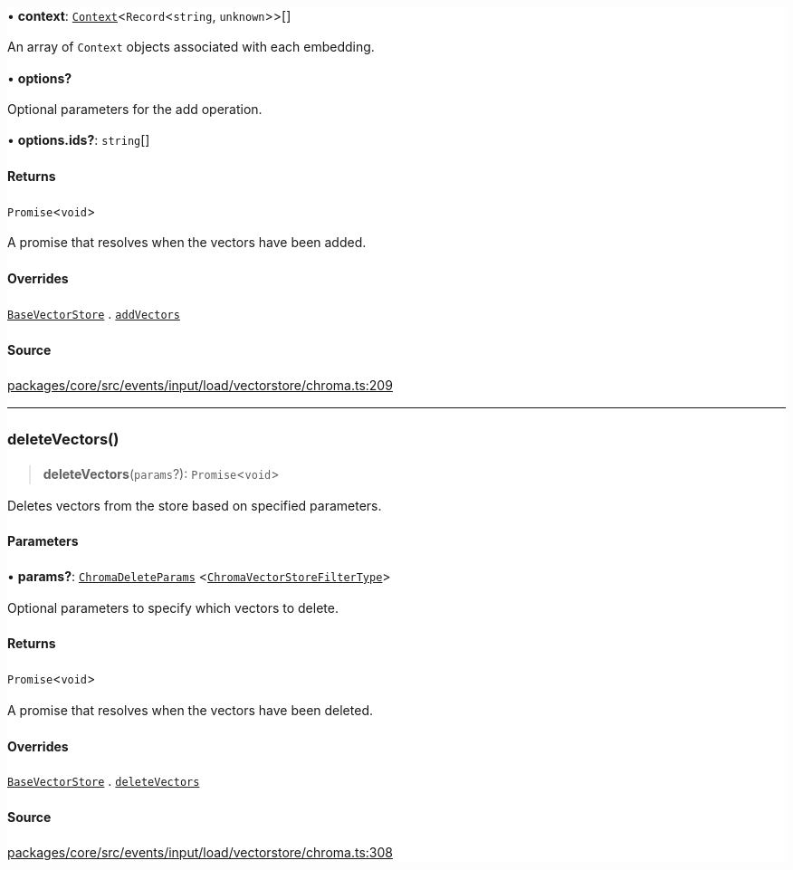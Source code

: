 • **context**: [`Context`](../../../docs/context/classes/Context.md)\<`Record`\<`string`, `unknown`\>\>[]

An array of `Context` objects associated with each embedding.

• **options?**

Optional parameters for the add operation.

• **options.ids?**: `string`[]

#### Returns

`Promise`\<`void`\>

A promise that resolves when the vectors have been added.

#### Overrides

[`BaseVectorStore`](../../base/classes/BaseVectorStore.md) . [`addVectors`](../../base/classes/BaseVectorStore.md#addvectors)

#### Source

[packages/core/src/events/input/load/vectorstore/chroma.ts:209](https://github.com/VictorS67/encre/blob/42c3bddca4be2d23ad959c1c99381eefbf43789c/packages/core/src/events/input/load/vectorstore/chroma.ts#L209)

***

### deleteVectors()

> **deleteVectors**(`params`?): `Promise`\<`void`\>

Deletes vectors from the store based on specified parameters.

#### Parameters

• **params?**: [`ChromaDeleteParams`](../interfaces/ChromaDeleteParams.md) \<[`ChromaVectorStoreFilterType`](../type-aliases/ChromaVectorStoreFilterType.md)\>

Optional parameters to specify which vectors to delete.

#### Returns

`Promise`\<`void`\>

A promise that resolves when the vectors have been deleted.

#### Overrides

[`BaseVectorStore`](../../base/classes/BaseVectorStore.md) . [`deleteVectors`](../../base/classes/BaseVectorStore.md#deletevectors)

#### Source

[packages/core/src/events/input/load/vectorstore/chroma.ts:308](https://github.com/VictorS67/encre/blob/42c3bddca4be2d23ad959c1c99381eefbf43789c/packages/core/src/events/input/load/vectorstore/chroma.ts#L308)
